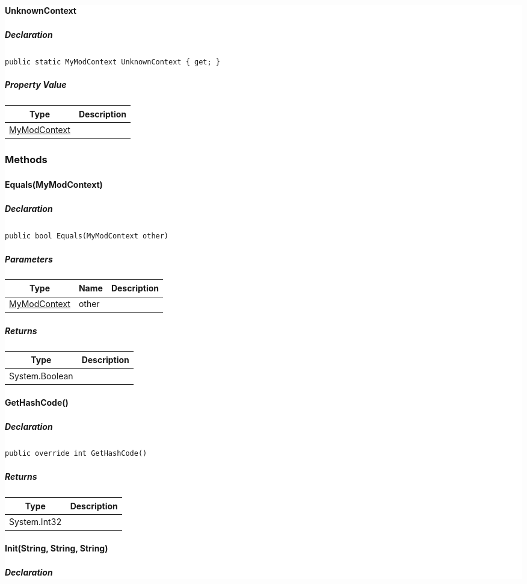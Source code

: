 #### UnknownContext

##### Declaration

```
public static MyModContext UnknownContext { get; }
```

##### Property Value

| Type | Description |
| --- | --- |
| [MyModContext](https://keensoftwarehouse.github.io/SpaceEngineersModAPI/api/VRage.Game.MyModContext.html) |     |

### Methods

#### Equals(MyModContext)

##### Declaration

```
public bool Equals(MyModContext other)
```

##### Parameters

| Type | Name | Description |
| --- | --- | --- |
| [MyModContext](https://keensoftwarehouse.github.io/SpaceEngineersModAPI/api/VRage.Game.MyModContext.html) | other |     |

##### Returns

| Type | Description |
| --- | --- |
| System.Boolean |     |

#### GetHashCode()

##### Declaration

```
public override int GetHashCode()
```

##### Returns

| Type | Description |
| --- | --- |
| System.Int32 |     |

#### Init(String, String, String)

##### Declaration

